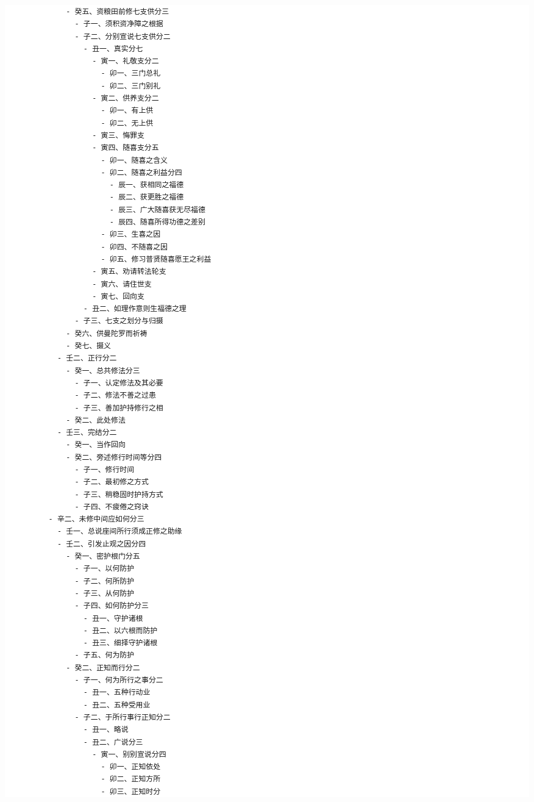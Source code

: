                   - 癸五、资粮田前修七支供分三
                    - 子一、须积资净障之根据
                    - 子二、分别宣说七支供分二
                      - 丑一、真实分七
                        - 寅一、礼敬支分二
                          - 卯一、三门总礼
                          - 卯二、三门别礼
                        - 寅二、供养支分二
                          - 卯一、有上供
                          - 卯二、无上供
                        - 寅三、悔罪支
                        - 寅四、随喜支分五
                          - 卯一、随喜之含义
                          - 卯二、随喜之利益分四
                            - 辰一、获相同之福德
                            - 辰二、获更胜之福德
                            - 辰三、广大随喜获无尽福德
                            - 辰四、随喜所得功德之差别
                          - 卯三、生喜之因
                          - 卯四、不随喜之因
                          - 卯五、修习普贤随喜愿王之利益
                        - 寅五、劝请转法轮支
                        - 寅六、请住世支
                        - 寅七、回向支
                      - 丑二、如理作意则生福德之理
                    - 子三、七支之划分与归摄
                  - 癸六、供曼陀罗而祈祷
                  - 癸七、摄义
                - 壬二、正行分二
                  - 癸一、总共修法分三
                    - 子一、认定修法及其必要
                    - 子二、修法不善之过患
                    - 子三、善加护持修行之相
                  - 癸二、此处修法
                - 壬三、完结分二
                  - 癸一、当作回向
                  - 癸二、旁述修行时间等分四
                    - 子一、修行时间
                    - 子二、最初修之方式
                    - 子三、稍稳固时护持方式
                    - 子四、不疲倦之窍诀
              - 辛二、未修中间应如何分三
                - 壬一、总说座间所行须成正修之助缘
                - 壬二、引发止观之因分四
                  - 癸一、密护根门分五
                    - 子一、以何防护
                    - 子二、何所防护
                    - 子三、从何防护
                    - 子四、如何防护分三
                      - 丑一、守护诸根
                      - 丑二、以六根而防护
                      - 丑三、细择守护诸根
                    - 子五、何为防护
                  - 癸二、正知而行分二
                    - 子一、何为所行之事分二
                      - 丑一、五种行动业
                      - 丑二、五种受用业
                    - 子二、于所行事行正知分二
                      - 丑一、略说
                      - 丑二、广说分三
                        - 寅一、别别宣说分四
                          - 卯一、正知依处
                          - 卯二、正知方所
                          - 卯三、正知时分